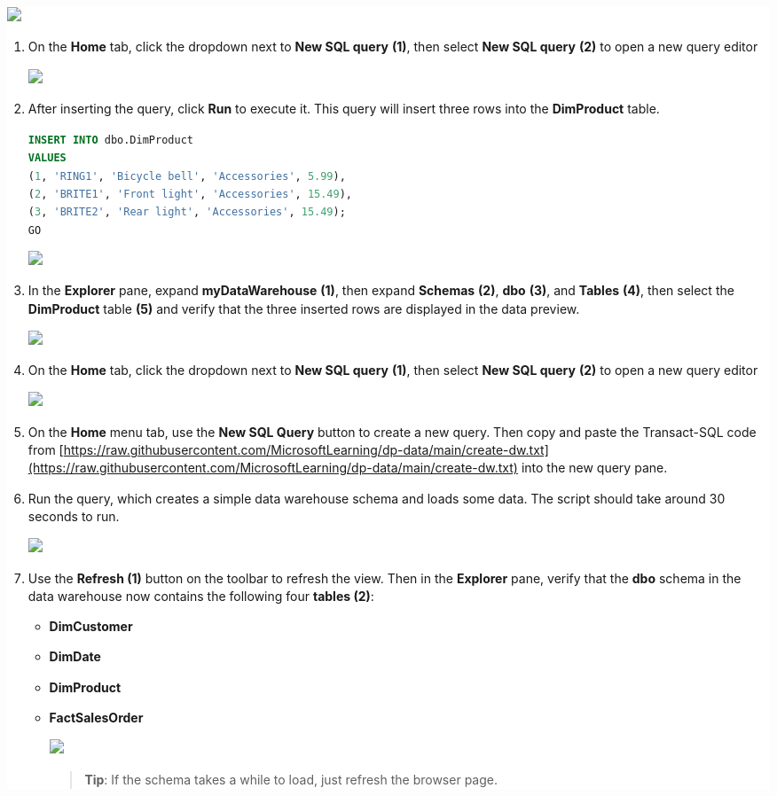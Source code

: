    ![](<./Images/gr_fb_e2_6.png>)

1. On the **Home** tab, click the dropdown next to **New SQL query** **(1)**, then select **New SQL query** **(2)** to open a new query editor

   ![](<./Images/gr_fb_e2_7.png>)

1. After inserting the query, click **Run** to execute it. This query will insert three rows into the **DimProduct** table.

   ```sql
   INSERT INTO dbo.DimProduct
   VALUES
   (1, 'RING1', 'Bicycle bell', 'Accessories', 5.99),
   (2, 'BRITE1', 'Front light', 'Accessories', 15.49),
   (3, 'BRITE2', 'Rear light', 'Accessories', 15.49);
   GO
   ```

   ![](<./Images/gr_fb_e2_8.png>)

1. In the **Explorer** pane, expand **myDataWarehouse** **(1)**, then expand **Schemas** **(2)**, **dbo** **(3)**, and **Tables** **(4)**, then select the **DimProduct** table **(5)** and verify that the three inserted rows are displayed in the data preview.

   ![](<./Images/gr_fb_e2_9.png>)

1. On the **Home** tab, click the dropdown next to **New SQL query** **(1)**, then select **New SQL query** **(2)** to open a new query editor

   ![](<./Images/gr_fb_e2_10.png>)

1. On the **Home** menu tab, use the **New SQL Query** button to create a new query. Then copy and paste the Transact-SQL code from [https://raw.githubusercontent.com/MicrosoftLearning/dp-data/main/create-dw.txt](https://raw.githubusercontent.com/MicrosoftLearning/dp-data/main/create-dw.txt) into the new query pane.

1. Run the query, which creates a simple data warehouse schema and loads some data. The script should take around 30 seconds to run.

   ![](<./Images/cor_e2_fz_2.png>)

1. Use the **Refresh (1)** button on the toolbar to refresh the view. Then in the **Explorer** pane, verify that the **dbo** schema in the data warehouse now contains the following four **tables (2)**:

   - **DimCustomer**
   - **DimDate**
   - **DimProduct**
   - **FactSalesOrder**

      ![](<./Images/gr_fb_e2_12.png>)

      > **Tip**: If the schema takes a while to load, just refresh the browser page.
